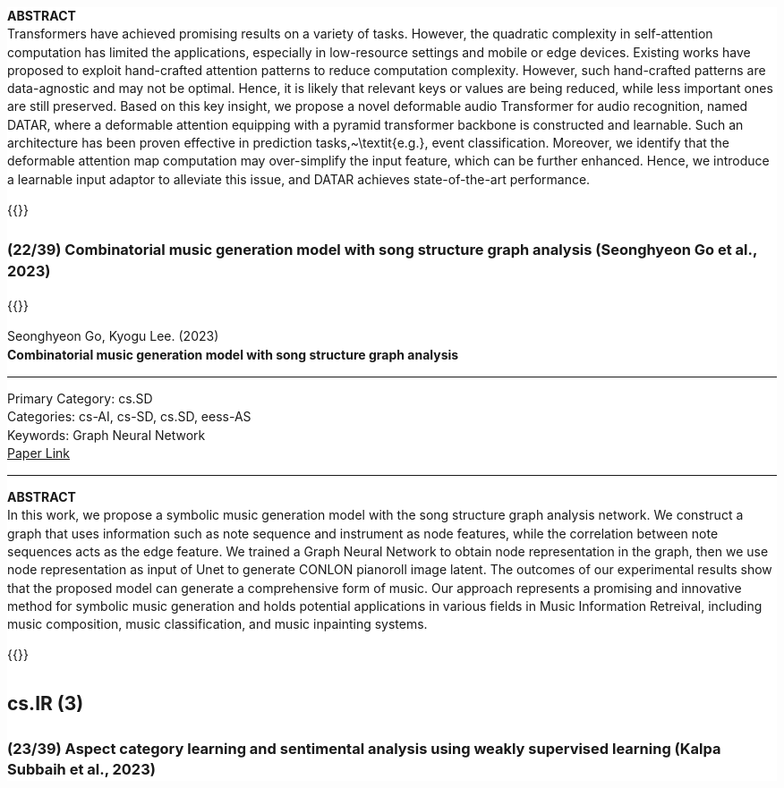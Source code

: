 
**ABSTRACT**  
Transformers have achieved promising results on a variety of tasks. However, the quadratic complexity in self-attention computation has limited the applications, especially in low-resource settings and mobile or edge devices. Existing works have proposed to exploit hand-crafted attention patterns to reduce computation complexity. However, such hand-crafted patterns are data-agnostic and may not be optimal. Hence, it is likely that relevant keys or values are being reduced, while less important ones are still preserved. Based on this key insight, we propose a novel deformable audio Transformer for audio recognition, named DATAR, where a deformable attention equipping with a pyramid transformer backbone is constructed and learnable. Such an architecture has been proven effective in prediction tasks,~\textit{e.g.}, event classification. Moreover, we identify that the deformable attention map computation may over-simplify the input feature, which can be further enhanced. Hence, we introduce a learnable input adaptor to alleviate this issue, and DATAR achieves state-of-the-art performance.

{{</citation>}}


### (22/39) Combinatorial music generation model with song structure graph analysis (Seonghyeon Go et al., 2023)

{{<citation>}}

Seonghyeon Go, Kyogu Lee. (2023)  
**Combinatorial music generation model with song structure graph analysis**  

---
Primary Category: cs.SD  
Categories: cs-AI, cs-SD, cs.SD, eess-AS  
Keywords: Graph Neural Network  
[Paper Link](http://arxiv.org/abs/2312.15400v1)  

---


**ABSTRACT**  
In this work, we propose a symbolic music generation model with the song structure graph analysis network. We construct a graph that uses information such as note sequence and instrument as node features, while the correlation between note sequences acts as the edge feature. We trained a Graph Neural Network to obtain node representation in the graph, then we use node representation as input of Unet to generate CONLON pianoroll image latent. The outcomes of our experimental results show that the proposed model can generate a comprehensive form of music. Our approach represents a promising and innovative method for symbolic music generation and holds potential applications in various fields in Music Information Retreival, including music composition, music classification, and music inpainting systems.

{{</citation>}}


## cs.IR (3)



### (23/39) Aspect category learning and sentimental analysis using weakly supervised learning (Kalpa Subbaih et al., 2023)
